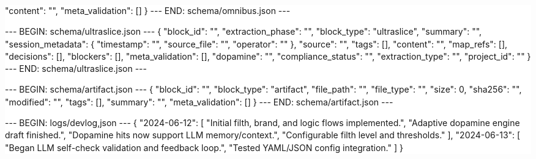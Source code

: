   "content": "",
  "meta_validation": []
}
--- END: schema/omnibus.json ---

--- BEGIN: schema/ultraslice.json ---
{
  "block_id": "",
  "extraction_phase": "",
  "block_type": "ultraslice",
  "summary": "",
  "session_metadata": {
    "timestamp": "",
    "source_file": "",
    "operator": ""
  },
  "source": "",
  "tags": [],
  "content": "",
  "map_refs": [],
  "decisions": [],
  "blockers": [],
  "meta_validation": [],
  "dopamine": "",
  "compliance_status": "",
  "extraction_type": "",
  "project_id": ""
}
--- END: schema/ultraslice.json ---

--- BEGIN: schema/artifact.json ---
{
  "block_id": "",
  "block_type": "artifact",
  "file_path": "",
  "file_type": "",
  "size": 0,
  "sha256": "",
  "modified": "",
  "tags": [],
  "summary": "",
  "meta_validation": []
}
--- END: schema/artifact.json ---

--- BEGIN: logs/devlog,json ---
{
  "2024-06-12": [
    "Initial filth, brand, and logic flows implemented.",
    "Adaptive dopamine engine draft finished.",
    "Dopamine hits now support LLM memory/context.",
    "Configurable filth level and thresholds."
  ],
  "2024-06-13": [
    "Began LLM self-check validation and feedback loop.",
    "Tested YAML/JSON config integration."
  ]
}
